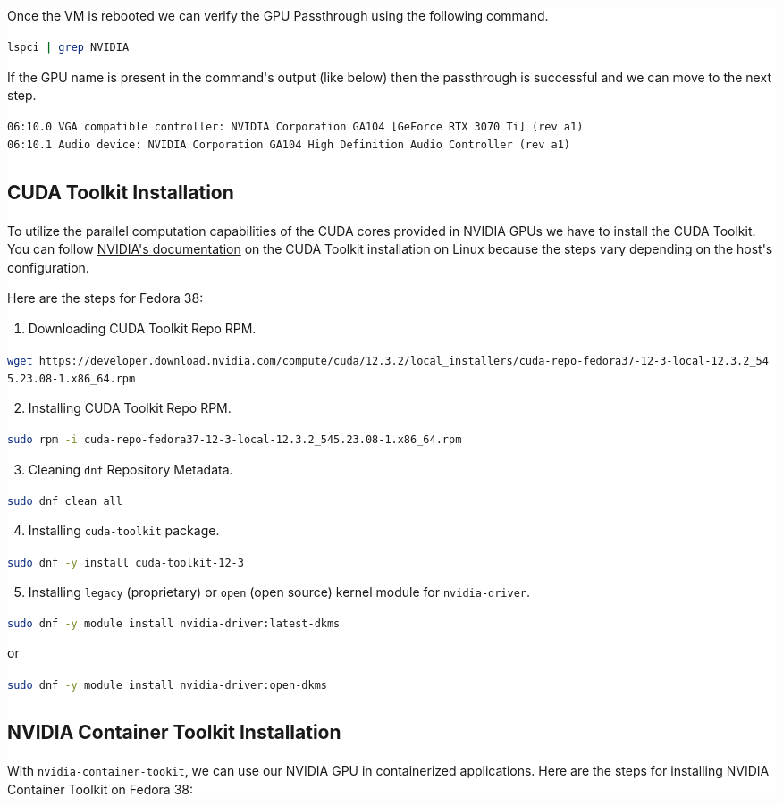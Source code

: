 Once the VM is rebooted we can verify the GPU Passthrough using 
the following command. 
```bash
lspci | grep NVIDIA
```

If the GPU name is present in the command's output (like below) 
then the passthrough is successful and we can move to the next step.

```text
06:10.0 VGA compatible controller: NVIDIA Corporation GA104 [GeForce RTX 3070 Ti] (rev a1)
06:10.1 Audio device: NVIDIA Corporation GA104 High Definition Audio Controller (rev a1)
```

## CUDA Toolkit Installation
To utilize the parallel computation capabilities of the CUDA cores 
provided in NVIDIA GPUs we have to install the CUDA Toolkit. 
You can follow <a href="https://docs.nvidia.com/cuda/cuda-installation-guide-linux/index.html" target="_blank">NVIDIA's documentation</a> on the CUDA Toolkit 
installation on Linux because the steps vary depending on the host's configuration.

Here are the steps for Fedora 38:

1. Downloading CUDA Toolkit Repo RPM. 
```bash
wget https://developer.download.nvidia.com/compute/cuda/12.3.2/local_installers/cuda-repo-fedora37-12-3-local-12.3.2_545.23.08-1.x86_64.rpm
```

2. Installing CUDA Toolkit Repo RPM.
```bash
sudo rpm -i cuda-repo-fedora37-12-3-local-12.3.2_545.23.08-1.x86_64.rpm
```

3. Cleaning `dnf` Repository Metadata.
```bash
sudo dnf clean all
```

4. Installing `cuda-toolkit` package.
```bash
sudo dnf -y install cuda-toolkit-12-3
```

5. Installing `legacy` (proprietary) or `open` (open source) 
kernel module for `nvidia-driver`.
```bash
sudo dnf -y module install nvidia-driver:latest-dkms
```
or 
```bash
sudo dnf -y module install nvidia-driver:open-dkms
```

## NVIDIA Container Toolkit Installation
With `nvidia-container-tookit`, we can use our NVIDIA GPU 
in containerized applications. Here are the steps for installing 
NVIDIA Container Toolkit on Fedora 38:
